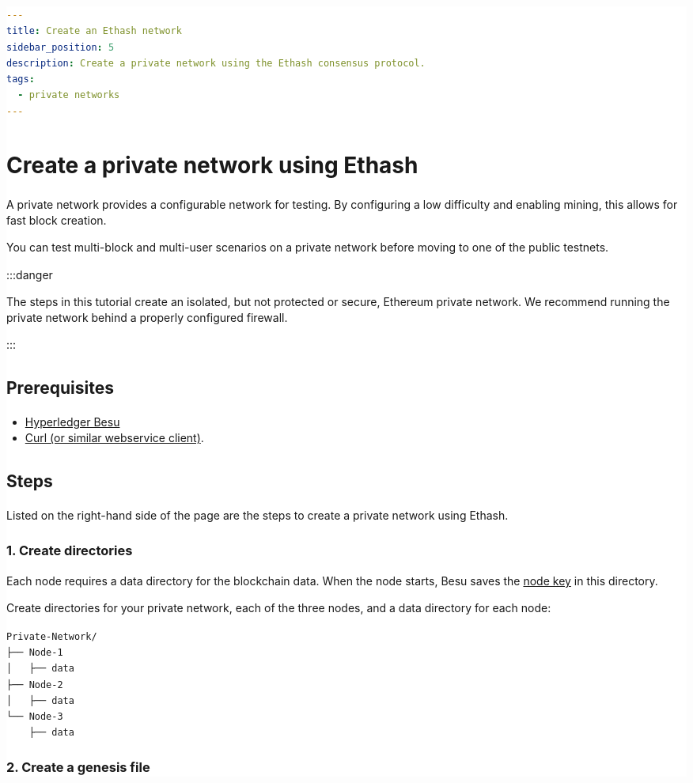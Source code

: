 ```yaml
---
title: Create an Ethash network
sidebar_position: 5
description: Create a private network using the Ethash consensus protocol.
tags:
  - private networks
---
```


# Create a private network using Ethash

A private network provides a configurable network for testing. By configuring a low difficulty and enabling mining, this allows for fast block creation.

You can test multi-block and multi-user scenarios on a private network before moving to one of the public testnets.

:::danger

The steps in this tutorial create an isolated, but not protected or secure, Ethereum private network. We recommend running the private network behind a properly configured firewall.

:::

## Prerequisites

- [Hyperledger Besu](../get-started/install/binary-distribution.md)
- [Curl (or similar webservice client)](https://curl.haxx.se/download.html).

## Steps

Listed on the right-hand side of the page are the steps to create a private network using Ethash.

### 1. Create directories

Each node requires a data directory for the blockchain data. When the node starts, Besu saves the [node key](../../public-networks/concepts/node-keys.md) in this directory.

Create directories for your private network, each of the three nodes, and a data directory for each node:

```bash
Private-Network/
├── Node-1
│   ├── data
├── Node-2
│   ├── data
└── Node-3
    ├── data
```

### 2. Create a genesis file
